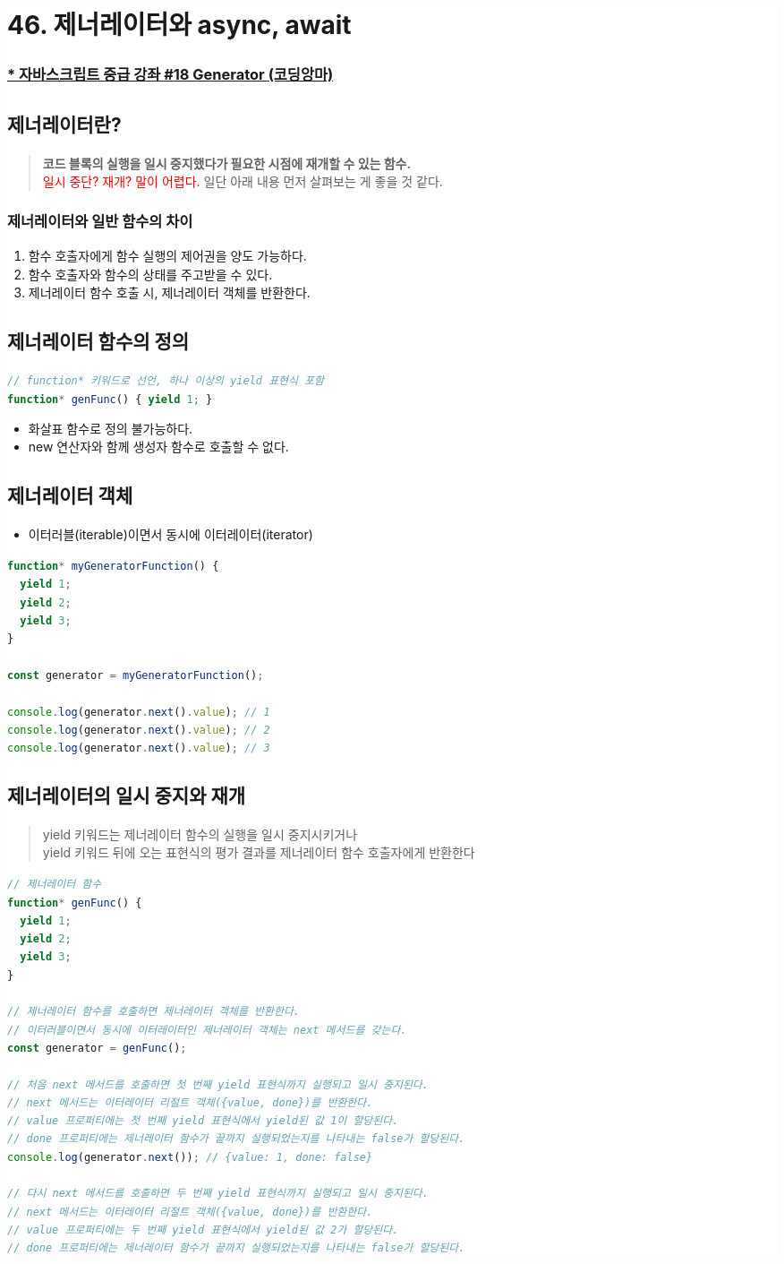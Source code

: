 # 46. 제너레이터와 async, await
### [* 자바스크립트 중급 강좌 #18 Generator (코딩앙마)](https://www.youtube.com/watch?v=qi24UqyJLgs)
## 제너레이터란?
> <b>코드 블록의 실행을 일시 중지했다가 필요한 시점에 재개할 수 있는 함수.</b>  
> <span style="color: red">일시 중단? 재개? 말이 어렵다.</span> 일단 아래 내용 먼저 살펴보는 게 좋을 것 같다.
### 제너레이터와 일반 함수의 차이
1. 함수 호출자에게 함수 실행의 제어권을 양도 가능하다.
2. 함수 호출자와 함수의 상태를 주고받을 수 있다.
3. 제너레이터 함수 호출 시, 제너레이터 객체를 반환한다.
## 제너레이터 함수의 정의
```Javascript
// function* 키워드로 선언, 하나 이상의 yield 표현식 포함
function* genFunc() { yield 1; }
```
- 화살표 함수로 정의 불가능하다.
- new 연산자와 함께 생성자 함수로 호출할 수 없다.
## 제너레이터 객체
- 이터러블(iterable)이면서 동시에 이터레이터(iterator)
```Javascript
function* myGeneratorFunction() {
  yield 1;
  yield 2;
  yield 3;
}

const generator = myGeneratorFunction();

console.log(generator.next().value); // 1
console.log(generator.next().value); // 2
console.log(generator.next().value); // 3
```
## 제너레이터의 일시 중지와 재개
> yield 키워드는 제너레이터 함수의 실행을 일시 중지시키거나  
> yield 키워드 뒤에 오는 표현식의 평가 결과를 제너레이터 함수 호출자에게 반환한다
```Javascript
// 제너레이터 함수
function* genFunc() {
  yield 1;
  yield 2;
  yield 3;
}

// 제너레이터 함수를 호출하면 제너레이터 객체를 반환한다.
// 이터러블이면서 동시에 이터레이터인 제너레이터 객체는 next 메서드를 갖는다.
const generator = genFunc();

// 처음 next 메서드를 호출하면 첫 번째 yield 표현식까지 실행되고 일시 중지된다.
// next 메서드는 이터레이터 리절트 객체({value, done})를 반환한다.
// value 프로퍼티에는 첫 번째 yield 표현식에서 yield된 값 1이 할당된다.
// done 프로퍼티에는 제너레이터 함수가 끝까지 실행되었는지를 나타내는 false가 할당된다.
console.log(generator.next()); // {value: 1, done: false}

// 다시 next 메서드를 호출하면 두 번째 yield 표현식까지 실행되고 일시 중지된다.
// next 메서드는 이터레이터 리절트 객체({value, done})를 반환한다.
// value 프로퍼티에는 두 번째 yield 표현식에서 yield된 값 2가 할당된다.
// done 프로퍼티에는 제너레이터 함수가 끝까지 실행되었는지를 나타내는 false가 할당된다.
```
